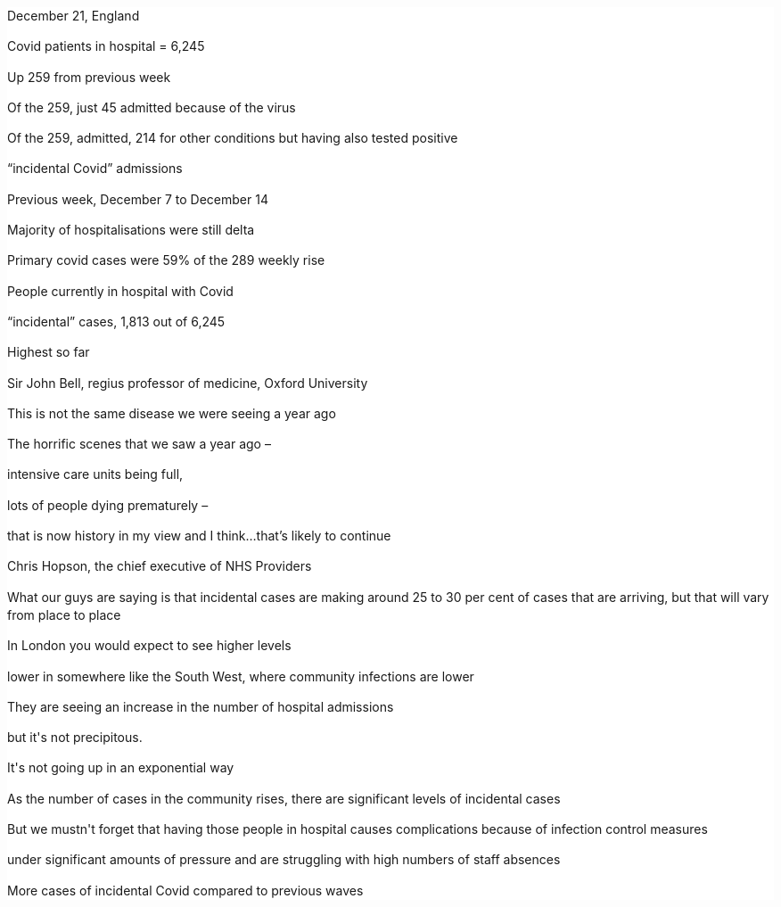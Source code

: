 December 21, England

Covid patients in hospital 
= 6,245

Up 259 from previous week

Of the 259, just 45 admitted because of the virus

Of the 259, admitted, 214 for other conditions but having also tested positive

“incidental Covid” admissions
 

Previous week, December 7 to December 14

Majority of hospitalisations were still delta

Primary covid cases were 59% of the 289 weekly rise


People currently in hospital with Covid

“incidental” cases, 1,813 out of 6,245

Highest so far


Sir John Bell, regius professor of medicine, Oxford University

This is not the same disease we were seeing a year ago

The horrific scenes that we saw a year ago – 

intensive care units being full, 

lots of people dying prematurely – 

that is now history in my view and I think…that’s likely to continue

Chris Hopson, the chief executive of NHS Providers

What our guys are saying is that incidental cases are making around 25 to 30 per cent of cases that are arriving, 
but that will vary from place to place

In London you would expect to see higher levels

lower in somewhere like the South West, where community infections are lower

They are seeing an increase in the number of hospital admissions

but it's not precipitous. 

It's not going up in an exponential way 

As the number of cases in the community rises, there are significant levels of incidental cases

But we mustn't forget that having those people in hospital causes complications because of infection control measures

under significant amounts of pressure and are struggling with high numbers of staff absences

 

More cases of incidental Covid compared to previous waves

